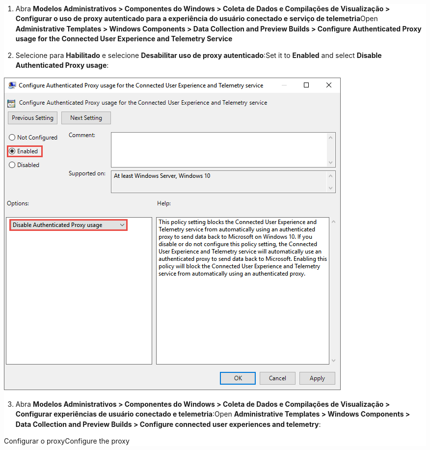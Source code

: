 1. <span data-ttu-id="5340a-121">Abra **Modelos Administrativos > Componentes do Windows > Coleta de Dados e Compilações de Visualização > Configurar o uso de proxy autenticado para a experiência do usuário conectado e serviço de telemetria**</span><span class="sxs-lookup"><span data-stu-id="5340a-121">Open **Administrative Templates > Windows Components > Data Collection and Preview Builds > Configure Authenticated Proxy usage for the Connected User Experience and Telemetry Service**</span></span>

2. <span data-ttu-id="5340a-122">Selecione para **Habilitado** e selecione **Desabilitar uso de proxy autenticado**:</span><span class="sxs-lookup"><span data-stu-id="5340a-122">Set it to **Enabled** and select **Disable Authenticated Proxy usage**:</span></span> 

![Imagem das configurações da Política de Grupo 1](../media/atp-gpo-proxy1.png)
 
3. <span data-ttu-id="5340a-124">Abra **Modelos Administrativos > Componentes do Windows > Coleta de Dados e Compilações de Visualização > Configurar experiências de usuário conectado e telemetria**:</span><span class="sxs-lookup"><span data-stu-id="5340a-124">Open **Administrative Templates > Windows Components > Data Collection and Preview Builds > Configure connected user experiences and telemetry**:</span></span>

 <span data-ttu-id="5340a-125">Configurar o proxy</span><span class="sxs-lookup"><span data-stu-id="5340a-125">Configure the proxy</span></span>
